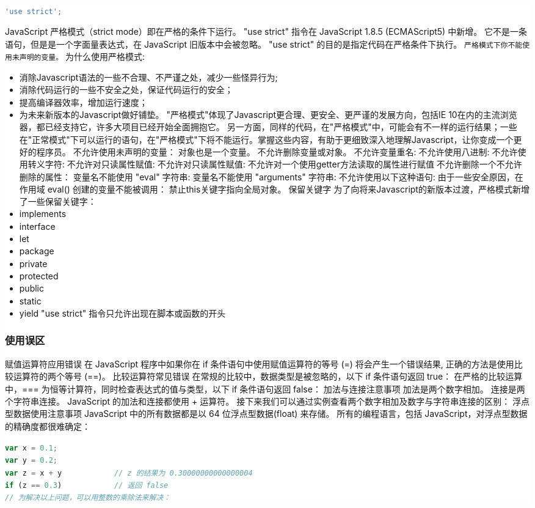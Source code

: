```js
'use strict';
```
JavaScript 严格模式（strict mode）即在严格的条件下运行。
"use strict" 指令在 JavaScript 1.8.5 (ECMAScript5) 中新增。
它不是一条语句，但是是一个字面量表达式，在 JavaScript 旧版本中会被忽略。
"use strict" 的目的是指定代码在严格条件下执行。
`严格模式下你不能使用未声明的变量。`
为什么使用严格模式:
- 消除Javascript语法的一些不合理、不严谨之处，减少一些怪异行为;
- 消除代码运行的一些不安全之处，保证代码运行的安全；
- 提高编译器效率，增加运行速度；
- 为未来新版本的Javascript做好铺垫。
"严格模式"体现了Javascript更合理、更安全、更严谨的发展方向，包括IE 10在内的主流浏览器，都已经支持它，许多大项目已经开始全面拥抱它。
另一方面，同样的代码，在"严格模式"中，可能会有不一样的运行结果；一些在"正常模式"下可以运行的语句，在"严格模式"下将不能运行。掌握这些内容，有助于更细致深入地理解Javascript，让你变成一个更好的程序员。
不允许使用未声明的变量：
 对象也是一个变量。
不允许删除变量或对象。
不允许变量重名:
不允许使用八进制:
不允许使用转义字符:
不允许对只读属性赋值:
不允许对只读属性赋值:
不允许对一个使用getter方法读取的属性进行赋值
不允许删除一个不允许删除的属性：
变量名不能使用 "eval" 字符串:
变量名不能使用 "arguments" 字符串:
不允许使用以下这种语句:
由于一些安全原因，在作用域 eval() 创建的变量不能被调用：
禁止this关键字指向全局对象。
保留关键字
为了向将来Javascript的新版本过渡，严格模式新增了一些保留关键字：
- implements
- interface
- let
- package
- private
- protected
- public
- static
- yield
 "use strict" 指令只允许出现在脚本或函数的开头
### 使用误区
赋值运算符应用错误
在 JavaScript 程序中如果你在 if 条件语句中使用赋值运算符的等号 (=) 将会产生一个错误结果, 正确的方法是使用比较运算符的两个等号 (==)。
比较运算符常见错误
在常规的比较中，数据类型是被忽略的，以下 if 条件语句返回 true：
在严格的比较运算中，=== 为恒等计算符，同时检查表达式的值与类型，以下 if 条件语句返回 false：
加法与连接注意事项
加法是两个数字相加。
连接是两个字符串连接。
JavaScript 的加法和连接都使用 + 运算符。
接下来我们可以通过实例查看两个数字相加及数字与字符串连接的区别：
浮点型数据使用注意事项
JavaScript 中的所有数据都是以 64 位浮点型数据(float) 来存储。
所有的编程语言，包括 JavaScript，对浮点型数据的精确度都很难确定：
```js
var x = 0.1;
var y = 0.2;
var z = x + y            // z 的结果为 0.30000000000000004
if (z == 0.3)            // 返回 false
// 为解决以上问题，可以用整数的乘除法来解决：
```